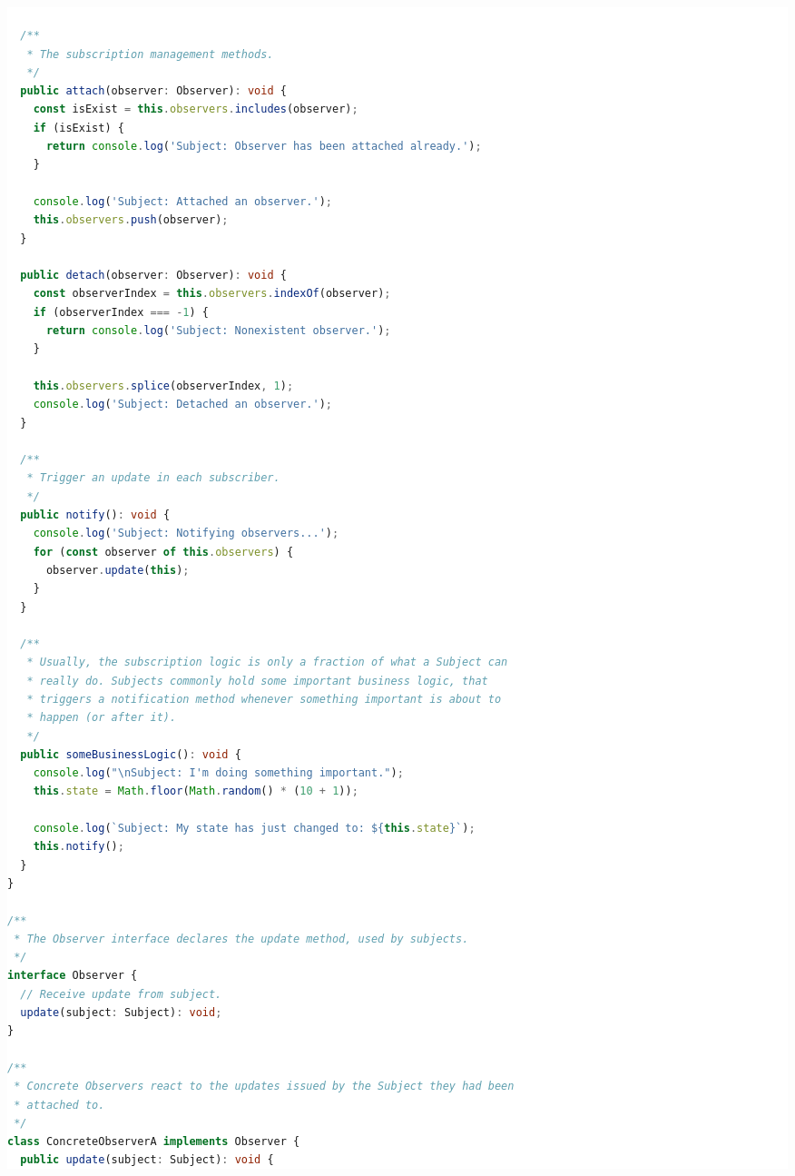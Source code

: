 ```ts

  /**
   * The subscription management methods.
   */
  public attach(observer: Observer): void {
    const isExist = this.observers.includes(observer);
    if (isExist) {
      return console.log('Subject: Observer has been attached already.');
    }

    console.log('Subject: Attached an observer.');
    this.observers.push(observer);
  }

  public detach(observer: Observer): void {
    const observerIndex = this.observers.indexOf(observer);
    if (observerIndex === -1) {
      return console.log('Subject: Nonexistent observer.');
    }

    this.observers.splice(observerIndex, 1);
    console.log('Subject: Detached an observer.');
  }

  /**
   * Trigger an update in each subscriber.
   */
  public notify(): void {
    console.log('Subject: Notifying observers...');
    for (const observer of this.observers) {
      observer.update(this);
    }
  }

  /**
   * Usually, the subscription logic is only a fraction of what a Subject can
   * really do. Subjects commonly hold some important business logic, that
   * triggers a notification method whenever something important is about to
   * happen (or after it).
   */
  public someBusinessLogic(): void {
    console.log("\nSubject: I'm doing something important.");
    this.state = Math.floor(Math.random() * (10 + 1));

    console.log(`Subject: My state has just changed to: ${this.state}`);
    this.notify();
  }
}

/**
 * The Observer interface declares the update method, used by subjects.
 */
interface Observer {
  // Receive update from subject.
  update(subject: Subject): void;
}

/**
 * Concrete Observers react to the updates issued by the Subject they had been
 * attached to.
 */
class ConcreteObserverA implements Observer {
  public update(subject: Subject): void {
```